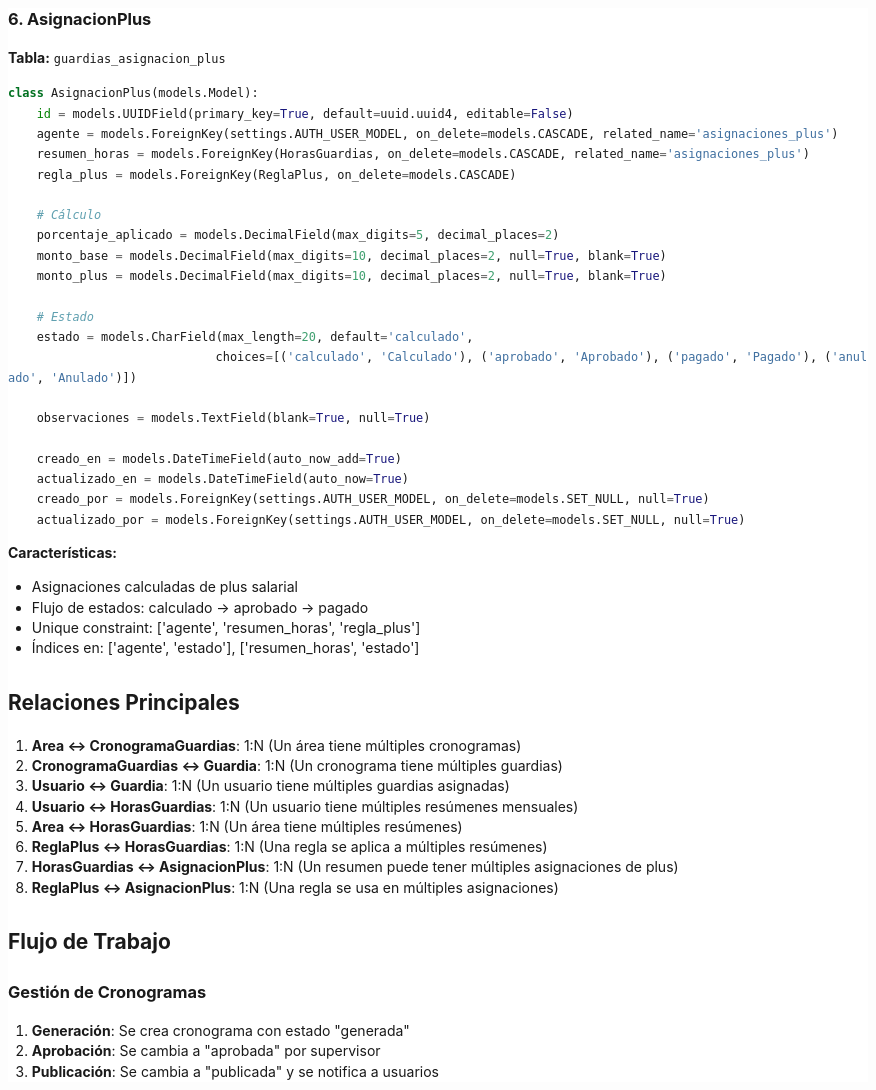 ### 6. AsignacionPlus
**Tabla:** `guardias_asignacion_plus`

```python
class AsignacionPlus(models.Model):
    id = models.UUIDField(primary_key=True, default=uuid.uuid4, editable=False)
    agente = models.ForeignKey(settings.AUTH_USER_MODEL, on_delete=models.CASCADE, related_name='asignaciones_plus')
    resumen_horas = models.ForeignKey(HorasGuardias, on_delete=models.CASCADE, related_name='asignaciones_plus')
    regla_plus = models.ForeignKey(ReglaPlus, on_delete=models.CASCADE)
    
    # Cálculo
    porcentaje_aplicado = models.DecimalField(max_digits=5, decimal_places=2)
    monto_base = models.DecimalField(max_digits=10, decimal_places=2, null=True, blank=True)
    monto_plus = models.DecimalField(max_digits=10, decimal_places=2, null=True, blank=True)
    
    # Estado
    estado = models.CharField(max_length=20, default='calculado', 
                             choices=[('calculado', 'Calculado'), ('aprobado', 'Aprobado'), ('pagado', 'Pagado'), ('anulado', 'Anulado')])
    
    observaciones = models.TextField(blank=True, null=True)
    
    creado_en = models.DateTimeField(auto_now_add=True)
    actualizado_en = models.DateTimeField(auto_now=True)
    creado_por = models.ForeignKey(settings.AUTH_USER_MODEL, on_delete=models.SET_NULL, null=True)
    actualizado_por = models.ForeignKey(settings.AUTH_USER_MODEL, on_delete=models.SET_NULL, null=True)
```

**Características:**
- Asignaciones calculadas de plus salarial
- Flujo de estados: calculado → aprobado → pagado
- Unique constraint: ['agente', 'resumen_horas', 'regla_plus']
- Índices en: ['agente', 'estado'], ['resumen_horas', 'estado']

## Relaciones Principales

1. **Area ↔ CronogramaGuardias**: 1:N (Un área tiene múltiples cronogramas)
2. **CronogramaGuardias ↔ Guardia**: 1:N (Un cronograma tiene múltiples guardias)
3. **Usuario ↔ Guardia**: 1:N (Un usuario tiene múltiples guardias asignadas)
4. **Usuario ↔ HorasGuardias**: 1:N (Un usuario tiene múltiples resúmenes mensuales)
5. **Area ↔ HorasGuardias**: 1:N (Un área tiene múltiples resúmenes)
6. **ReglaPlus ↔ HorasGuardias**: 1:N (Una regla se aplica a múltiples resúmenes)
7. **HorasGuardias ↔ AsignacionPlus**: 1:N (Un resumen puede tener múltiples asignaciones de plus)
8. **ReglaPlus ↔ AsignacionPlus**: 1:N (Una regla se usa en múltiples asignaciones)

## Flujo de Trabajo

### Gestión de Cronogramas
1. **Generación**: Se crea cronograma con estado "generada"
2. **Aprobación**: Se cambia a "aprobada" por supervisor
3. **Publicación**: Se cambia a "publicada" y se notifica a usuarios
